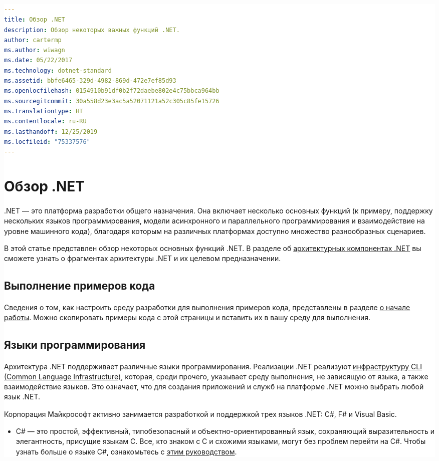 ```yaml
---
title: Обзор .NET
description: Обзор некоторых важных функций .NET.
author: cartermp
ms.author: wiwagn
ms.date: 05/22/2017
ms.technology: dotnet-standard
ms.assetid: bbfe6465-329d-4982-869d-472e7ef85d93
ms.openlocfilehash: 0154910b91df0b2f72daebe802e4c75bbca964bb
ms.sourcegitcommit: 30a558d23e3ac5a52071121a52c305c85fe15726
ms.translationtype: HT
ms.contentlocale: ru-RU
ms.lasthandoff: 12/25/2019
ms.locfileid: "75337576"
---
```

# <a name="tour-of-net"></a>Обзор .NET

.NET — это платформа разработки общего назначения. Она включает несколько основных функций (к примеру, поддержку нескольких языков программирования, модели асинхронного и параллельного программирования и взаимодействие на уровне машинного кода), благодаря которым на различных платформах доступно множество разнообразных сценариев.

В этой статье представлен обзор некоторых основных функций .NET. В разделе об [архитектурных компонентах .NET](components.md) вы сможете узнать о фрагментах архитектуры .NET и их целевом предназначении.

## <a name="how-to-run-the-code-samples"></a>Выполнение примеров кода

Сведения о том, как настроить среду разработки для выполнения примеров кода, представлены в разделе [о начале работы](get-started.md). Можно скопировать примеры кода с этой страницы и вставить их в вашу среду для выполнения. 

## <a name="programming-languages"></a>Языки программирования

Архитектура .NET поддерживает различные языки программирования. Реализации .NET реализуют [инфраструктуру CLI (Common Language Infrastructure)](https://visualstudio.microsoft.com/license-terms/ecma-c-common-language-infrastructure-standards/), которая, среди прочего, указывает среду выполнения, не зависящую от языка, а также взаимодействие языков. Это означает, что для создания приложений и служб на платформе .NET можно выбрать любой язык .NET.

Корпорация Майкрософт активно занимается разработкой и поддержкой трех языков .NET: C#, F# и Visual Basic. 

* C# — это простой, эффективный, типобезопасный и объектно-ориентированный язык, сохраняющий выразительность и элегантность, присущие языкам C. Все, кто знаком с C и схожими языками, могут без проблем перейти на C#. Чтобы узнать больше о языке C#, ознакомьтесь с [этим руководством](../csharp/index.yml).
